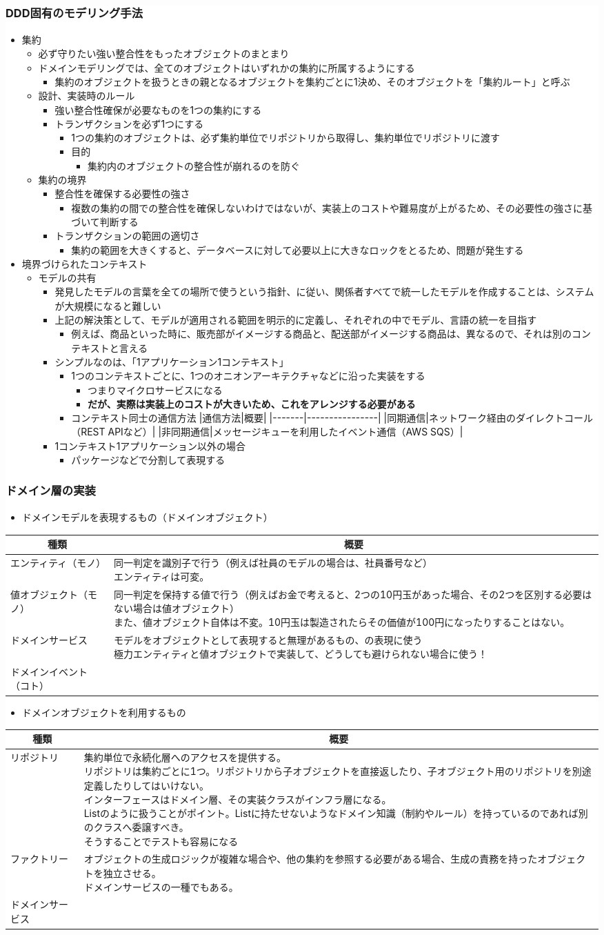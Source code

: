 ### DDD固有のモデリング手法

- 集約
  - 必ず守りたい強い整合性をもったオブジェクトのまとまり
  - ドメインモデリングでは、全てのオブジェクトはいずれかの集約に所属するようにする
    - 集約のオブジェクトを扱うときの親となるオブジェクトを集約ごとに1決め、そのオブジェクトを「集約ルート」と呼ぶ
  - 設計、実装時のルール
    - 強い整合性確保が必要なものを1つの集約にする
    - トランザクションを必ず1つにする
      - 1つの集約のオブジェクトは、必ず集約単位でリポジトリから取得し、集約単位でリポジトリに渡す
      - 目的
        - 集約内のオブジェクトの整合性が崩れるのを防ぐ
  - 集約の境界
    - 整合性を確保する必要性の強さ
      - 複数の集約の間での整合性を確保しないわけではないが、実装上のコストや難易度が上がるため、その必要性の強さに基づいて判断する
    - トランザクションの範囲の適切さ
      - 集約の範囲を大きくすると、データベースに対して必要以上に大きなロックをとるため、問題が発生する
- 境界づけられたコンテキスト
  - モデルの共有
    - 発見したモデルの言葉を全ての場所で使うという指針、に従い、関係者すべてで統一したモデルを作成することは、システムが大規模になると難しい
    - 上記の解決策として、モデルが適用される範囲を明示的に定義し、それぞれの中でモデル、言語の統一を目指す
      - 例えば、商品といった時に、販売部がイメージする商品と、配送部がイメージする商品は、異なるので、それは別のコンテキストと言える
    - シンプルなのは、「1アプリケーション1コンテキスト」
      - 1つのコンテキストごとに、1つのオニオンアーキテクチャなどに沿った実装をする
        - つまりマイクロサービスになる
        - **だが、実際は実装上のコストが大きいため、これをアレンジする必要がある**
      - コンテキスト同士の通信方法
        |通信方法|概要|
        |-------|----------------|
        |同期通信|ネットワーク経由のダイレクトコール（REST APIなど）|
        |非同期通信|メッセージキューを利用したイベント通信（AWS SQS）|
    - 1コンテキスト1アプリケーション以外の場合
      - パッケージなどで分割して表現する

### ドメイン層の実装

- ドメインモデルを表現するもの（ドメインオブジェクト）

|種類|概要|
|-----------|---------------------|
|エンティティ（モノ）|同一判定を識別子で行う（例えば社員のモデルの場合は、社員番号など）<br>エンティティは可変。|
|値オブジェクト（モノ）|同一判定を保持する値で行う（例えばお金で考えると、2つの10円玉があった場合、その2つを区別する必要はない場合は値オブジェクト）<br>また、値オブジェクト自体は不変。10円玉は製造されたらその価値が100円になったりすることはない。|
|ドメインサービス|モデルをオブジェクトとして表現すると無理があるもの、の表現に使う<br>極力エンティティと値オブジェクトで実装して、どうしても避けられない場合に使う！|
|ドメインイベント（コト）||

- ドメインオブジェクトを利用するもの

|種類|概要|
|-----------|---------------------|
|リポジトリ|集約単位で永続化層へのアクセスを提供する。<br>リポジトリは集約ごとに1つ。リポジトリから子オブジェクトを直接返したり、子オブジェクト用のリポジトリを別途定義したりしてはいけない。<br>インターフェースはドメイン層、その実装クラスがインフラ層になる。<br>Listのように扱うことがポイント。Listに持たせないようなドメイン知識（制約やルール）を持っているのであれば別のクラスへ委譲すべき。<br>そうすることでテストも容易になる|
|ファクトリー|オブジェクトの生成ロジックが複雑な場合や、他の集約を参照する必要がある場合、生成の責務を持ったオブジェクトを独立させる。<br>ドメインサービスの一種でもある。|
|ドメインサービス||
